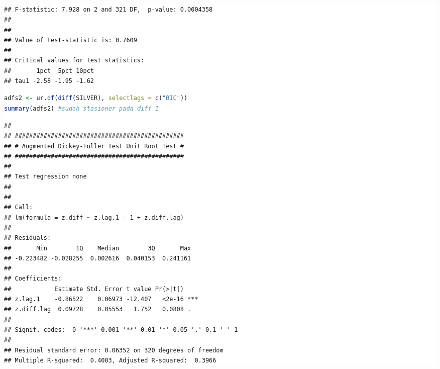     ## F-statistic: 7.928 on 2 and 321 DF,  p-value: 0.0004358
    ## 
    ## 
    ## Value of test-statistic is: 0.7609 
    ## 
    ## Critical values for test statistics: 
    ##       1pct  5pct 10pct
    ## tau1 -2.58 -1.95 -1.62

``` r
adfs2 <- ur.df(diff(SILVER), selectlags = c("BIC"))
summary(adfs2) #sudah stasioner pada diff 1
```

    ## 
    ## ############################################### 
    ## # Augmented Dickey-Fuller Test Unit Root Test # 
    ## ############################################### 
    ## 
    ## Test regression none 
    ## 
    ## 
    ## Call:
    ## lm(formula = z.diff ~ z.lag.1 - 1 + z.diff.lag)
    ## 
    ## Residuals:
    ##       Min        1Q    Median        3Q       Max 
    ## -0.223482 -0.028255  0.002616  0.040153  0.241161 
    ## 
    ## Coefficients:
    ##            Estimate Std. Error t value Pr(>|t|)    
    ## z.lag.1    -0.86522    0.06973 -12.407   <2e-16 ***
    ## z.diff.lag  0.09728    0.05553   1.752   0.0808 .  
    ## ---
    ## Signif. codes:  0 '***' 0.001 '**' 0.01 '*' 0.05 '.' 0.1 ' ' 1
    ## 
    ## Residual standard error: 0.06352 on 320 degrees of freedom
    ## Multiple R-squared:  0.4003, Adjusted R-squared:  0.3966 